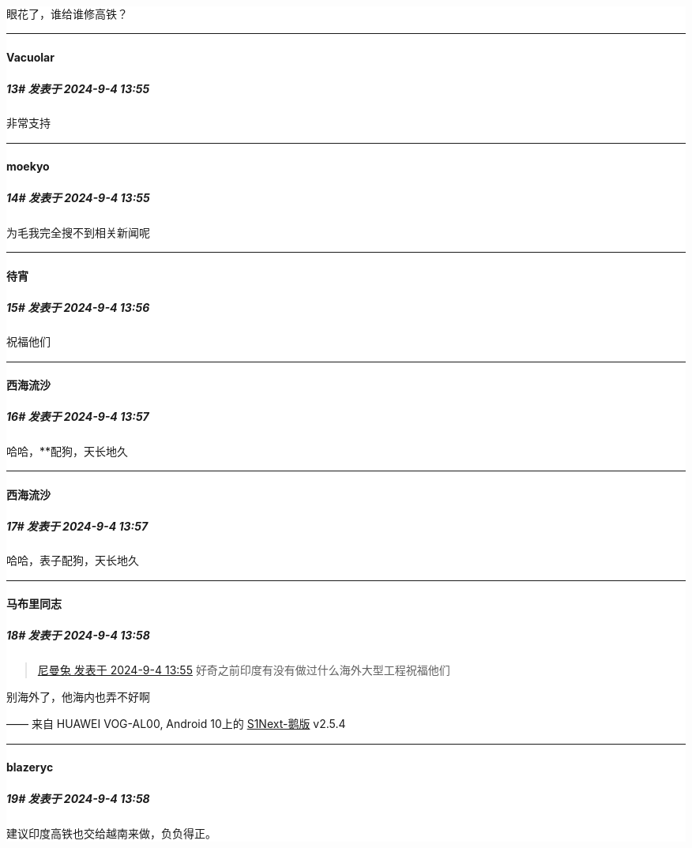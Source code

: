 眼花了，谁给谁修高铁？

*****

####  Vacuolar  
##### 13#       发表于 2024-9-4 13:55

非常支持

*****

####  moekyo  
##### 14#       发表于 2024-9-4 13:55

为毛我完全搜不到相关新闻呢

*****

####  待宵  
##### 15#       发表于 2024-9-4 13:56

祝福他们

*****

####  西海流沙  
##### 16#       发表于 2024-9-4 13:57

哈哈，**配狗，天长地久

*****

####  西海流沙  
##### 17#       发表于 2024-9-4 13:57

哈哈，表子配狗，天长地久

*****

####  马布里同志  
##### 18#       发表于 2024-9-4 13:58

<blockquote><a href="httphttps://bbs.saraba1st.com/2b/forum.php?mod=redirect&amp;goto=findpost&amp;pid=66108973&amp;ptid=2197946" target="_blank">尼曼兔 发表于 2024-9-4 13:55</a>
好奇之前印度有没有做过什么海外大型工程祝福他们</blockquote>
别海外了，他海内也弄不好啊

—— 来自 HUAWEI VOG-AL00, Android 10上的 [S1Next-鹅版](https://github.com/ykrank/S1-Next/releases) v2.5.4

*****

####  blazeryc  
##### 19#       发表于 2024-9-4 13:58

建议印度高铁也交给越南来做，负负得正。
